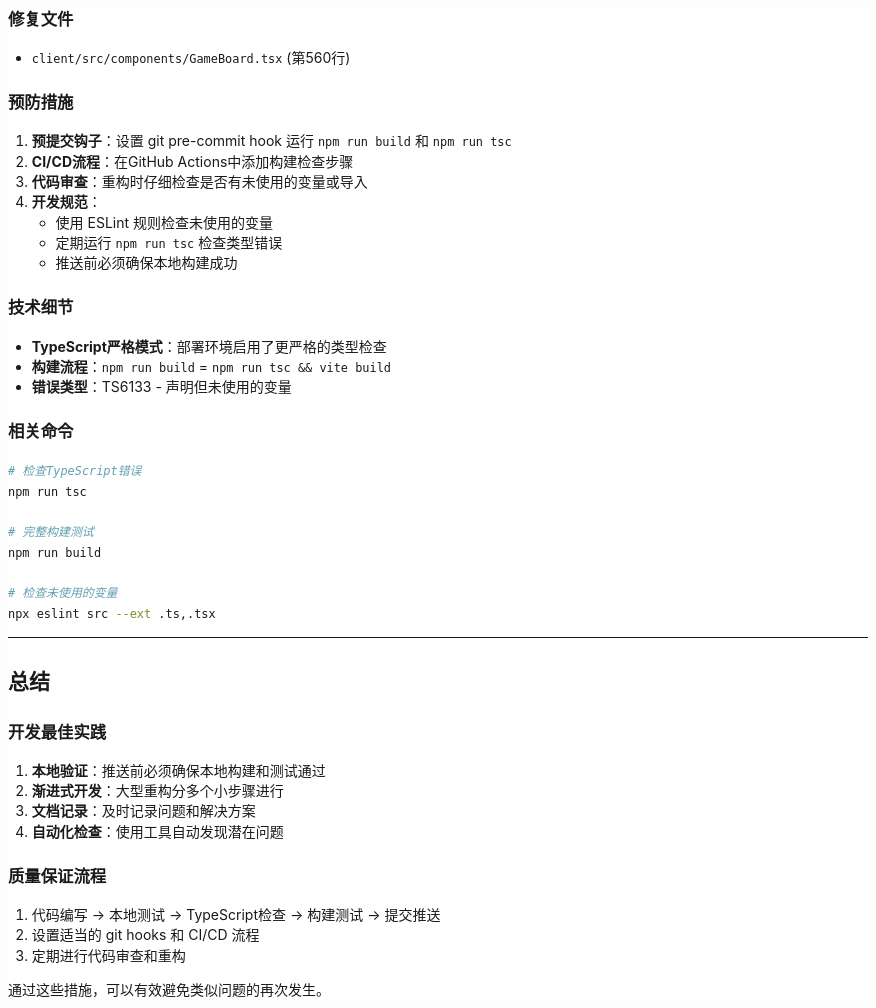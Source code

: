 ### 修复文件
- `client/src/components/GameBoard.tsx` (第560行)

### 预防措施
1. **预提交钩子**：设置 git pre-commit hook 运行 `npm run build` 和 `npm run tsc`
2. **CI/CD流程**：在GitHub Actions中添加构建检查步骤
3. **代码审查**：重构时仔细检查是否有未使用的变量或导入
4. **开发规范**：
   - 使用 ESLint 规则检查未使用的变量
   - 定期运行 `npm run tsc` 检查类型错误
   - 推送前必须确保本地构建成功

### 技术细节
- **TypeScript严格模式**：部署环境启用了更严格的类型检查
- **构建流程**：`npm run build` = `npm run tsc && vite build`
- **错误类型**：TS6133 - 声明但未使用的变量

### 相关命令
```bash
# 检查TypeScript错误
npm run tsc

# 完整构建测试
npm run build

# 检查未使用的变量
npx eslint src --ext .ts,.tsx
```

---

## 总结

### 开发最佳实践
1. **本地验证**：推送前必须确保本地构建和测试通过
2. **渐进式开发**：大型重构分多个小步骤进行
3. **文档记录**：及时记录问题和解决方案
4. **自动化检查**：使用工具自动发现潜在问题

### 质量保证流程
1. 代码编写 → 本地测试 → TypeScript检查 → 构建测试 → 提交推送
2. 设置适当的 git hooks 和 CI/CD 流程
3. 定期进行代码审查和重构

通过这些措施，可以有效避免类似问题的再次发生。
